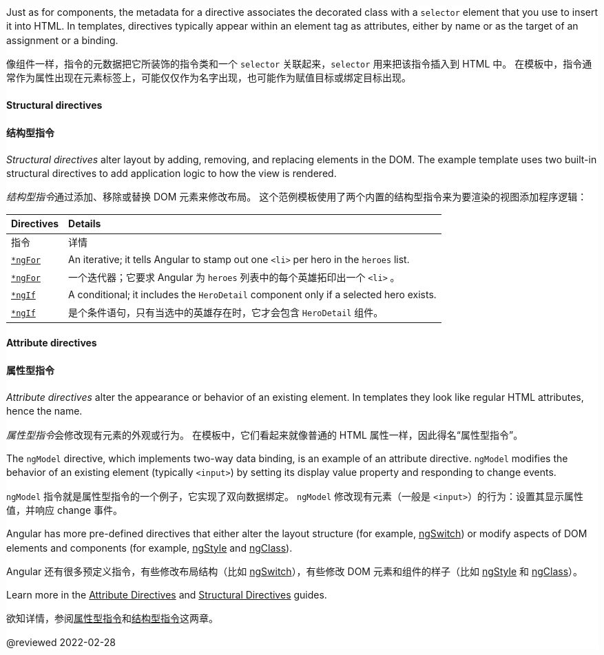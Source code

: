 Just as for components, the metadata for a directive associates the decorated class with a `selector` element that you use to insert it into HTML.
In templates, directives typically appear within an element tag as attributes, either by name or as the target of an assignment or a binding.

像组件一样，指令的元数据把它所装饰的指令类和一个 `selector` 关联起来，`selector` 用来把该指令插入到 HTML 中。 在模板中，指令通常作为属性出现在元素标签上，可能仅仅作为名字出现，也可能作为赋值目标或绑定目标出现。

#### Structural directives

#### 结构型指令

*Structural directives* alter layout by adding, removing, and replacing elements in the DOM.
The example template uses two built-in structural directives to add application logic to how the view is rendered.

*结构型指令*通过添加、移除或替换 DOM 元素来修改布局。 这个范例模板使用了两个内置的结构型指令来为要渲染的视图添加程序逻辑：

<code-example header="src/app/hero-list.component.html (structural)" path="architecture/src/app/hero-list.component.1.html" region="structural"></code-example>

| Directives | Details |
| :--------- | :------ |
| 指令 | 详情 |
| [`*ngFor`](guide/built-in-directives#ngFor) | An iterative; it tells Angular to stamp out one `<li>` per hero in the `heroes` list. |
| [`*ngFor`](guide/built-in-directives#ngFor) | 一个迭代器；它要求 Angular 为 `heroes` 列表中的每个英雄拓印出一个 `<li>` 。 |
| [`*ngIf`](guide/built-in-directives#ngIf) | A conditional; it includes the `HeroDetail` component only if a selected hero exists. |
| [`*ngIf`](guide/built-in-directives#ngIf) | 是个条件语句，只有当选中的英雄存在时，它才会包含 `HeroDetail` 组件。 |

#### Attribute directives

#### 属性型指令

*Attribute directives* alter the appearance or behavior of an existing element.
In templates they look like regular HTML attributes, hence the name.

*属性型指令*会修改现有元素的外观或行为。 在模板中，它们看起来就像普通的 HTML 属性一样，因此得名“属性型指令”。

The `ngModel` directive, which implements two-way data binding, is an example of an attribute directive.
`ngModel` modifies the behavior of an existing element (typically `<input>`) by setting its display value property and responding to change events.

`ngModel` 指令就是属性型指令的一个例子，它实现了双向数据绑定。 `ngModel` 修改现有元素（一般是 `<input>`）的行为：设置其显示属性值，并响应 change 事件。

<code-example header="src/app/hero-detail.component.html (ngModel)" path="architecture/src/app/hero-detail.component.html" region="ngModel"></code-example>

Angular has more pre-defined directives that either alter the layout structure (for example, [ngSwitch](guide/built-in-directives#ngSwitch)) or modify aspects of DOM elements and components (for example, [ngStyle](guide/built-in-directives#ngstyle) and [ngClass](guide/built-in-directives#ngClass)).

Angular 还有很多预定义指令，有些修改布局结构（比如 [ngSwitch](guide/built-in-directives#ngSwitch)），有些修改 DOM 元素和组件的样子（比如 [ngStyle](guide/built-in-directives#ngstyle) 和 [ngClass](guide/built-in-directives#ngClass)）。

<div class="alert is-helpful">

Learn more in the [Attribute Directives](guide/attribute-directives) and [Structural Directives](guide/structural-directives) guides.

欲知详情，参阅[属性型指令](guide/attribute-directives)和[结构型指令](guide/structural-directives)这两章。

</div>







@reviewed 2022-02-28